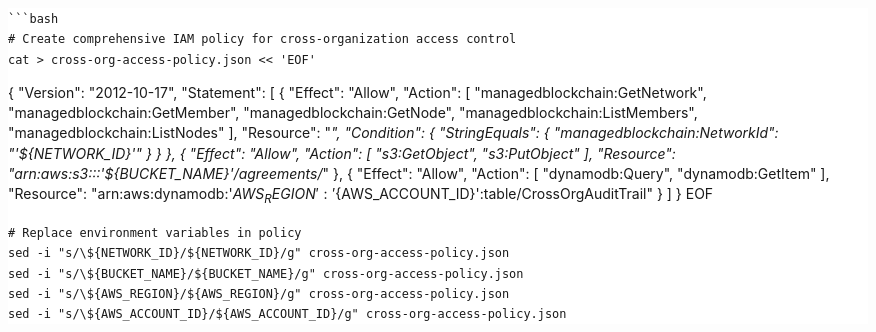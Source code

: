     ```bash
    # Create comprehensive IAM policy for cross-organization access control
    cat > cross-org-access-policy.json << 'EOF'
{
    "Version": "2012-10-17",
    "Statement": [
        {
            "Effect": "Allow",
            "Action": [
                "managedblockchain:GetNetwork",
                "managedblockchain:GetMember",
                "managedblockchain:GetNode",
                "managedblockchain:ListMembers",
                "managedblockchain:ListNodes"
            ],
            "Resource": "*",
            "Condition": {
                "StringEquals": {
                    "managedblockchain:NetworkId": "'${NETWORK_ID}'"
                }
            }
        },
        {
            "Effect": "Allow",
            "Action": [
                "s3:GetObject",
                "s3:PutObject"
            ],
            "Resource": "arn:aws:s3:::'${BUCKET_NAME}'/agreements/*"
        },
        {
            "Effect": "Allow",
            "Action": [
                "dynamodb:Query",
                "dynamodb:GetItem"
            ],
            "Resource": "arn:aws:dynamodb:'${AWS_REGION}':'${AWS_ACCOUNT_ID}':table/CrossOrgAuditTrail"
        }
    ]
}
EOF

    # Replace environment variables in policy
    sed -i "s/\${NETWORK_ID}/${NETWORK_ID}/g" cross-org-access-policy.json
    sed -i "s/\${BUCKET_NAME}/${BUCKET_NAME}/g" cross-org-access-policy.json
    sed -i "s/\${AWS_REGION}/${AWS_REGION}/g" cross-org-access-policy.json
    sed -i "s/\${AWS_ACCOUNT_ID}/${AWS_ACCOUNT_ID}/g" cross-org-access-policy.json
